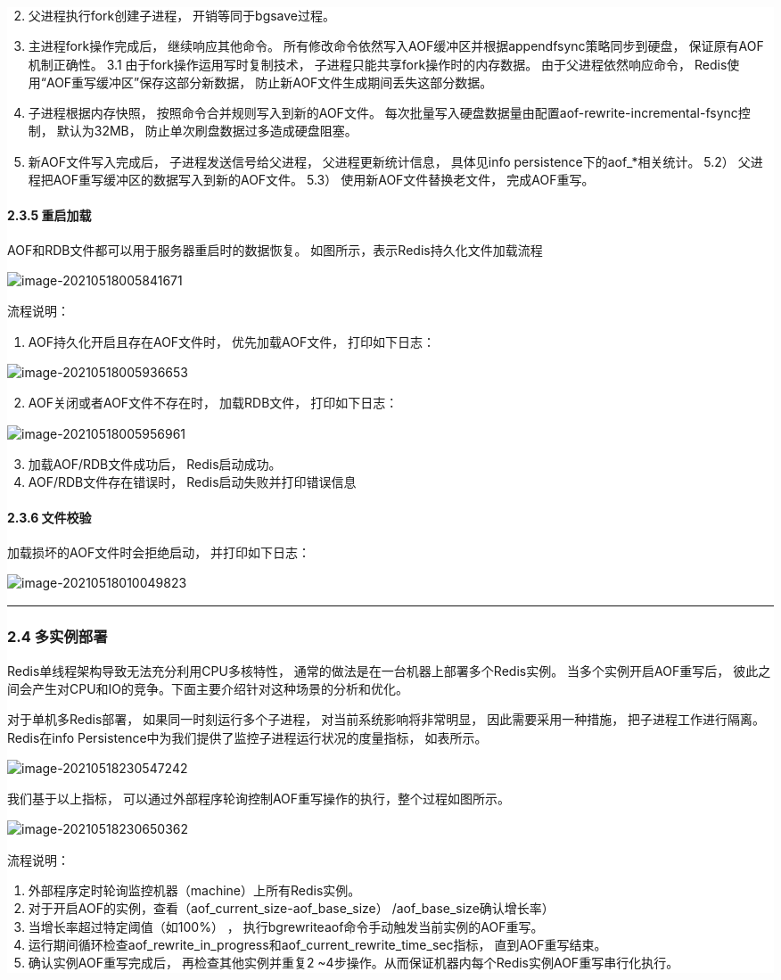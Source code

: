 2. 父进程执行fork创建子进程， 开销等同于bgsave过程。  

3. 主进程fork操作完成后， 继续响应其他命令。 所有修改命令依然写入AOF缓冲区并根据appendfsync策略同步到硬盘， 保证原有AOF机制正确性。
   3.1 由于fork操作运用写时复制技术， 子进程只能共享fork操作时的内存数据。 由于父进程依然响应命令， Redis使用“AOF重写缓冲区”保存这部分新数据， 防止新AOF文件生成期间丢失这部分数据。  

4. 子进程根据内存快照， 按照命令合并规则写入到新的AOF文件。 每次批量写入硬盘数据量由配置aof-rewrite-incremental-fsync控制， 默认为32MB， 防止单次刷盘数据过多造成硬盘阻塞。  

5. 新AOF文件写入完成后， 子进程发送信号给父进程， 父进程更新统计信息， 具体见info persistence下的aof_*相关统计。
   5.2） 父进程把AOF重写缓冲区的数据写入到新的AOF文件。
   5.3） 使用新AOF文件替换老文件， 完成AOF重写。  

#### 2.3.5 重启加载  

AOF和RDB文件都可以用于服务器重启时的数据恢复。 如图所示，表示Redis持久化文件加载流程  

<img src="https://studyimages.oss-cn-beijing.aliyuncs.com/img/Redis/20220716084556.png" alt="image-20210518005841671" />

流程说明：

1. AOF持久化开启且存在AOF文件时， 优先加载AOF文件， 打印如下日志：  

![image-20210518005936653](https://studyimages.oss-cn-beijing.aliyuncs.com/img/Redis/20220716084557.png)

2. AOF关闭或者AOF文件不存在时， 加载RDB文件， 打印如下日志：  

![image-20210518005956961](https://studyimages.oss-cn-beijing.aliyuncs.com/img/Redis/20220716084558.png)

3. 加载AOF/RDB文件成功后， Redis启动成功。
4. AOF/RDB文件存在错误时， Redis启动失败并打印错误信息  

#### 2.3.6 文件校验  

加载损坏的AOF文件时会拒绝启动， 并打印如下日志：  

![image-20210518010049823](https://studyimages.oss-cn-beijing.aliyuncs.com/img/Redis/20220716084559.png)

***

### 2.4 多实例部署

Redis单线程架构导致无法充分利用CPU多核特性， 通常的做法是在一台机器上部署多个Redis实例。 当多个实例开启AOF重写后， 彼此之间会产生对CPU和IO的竞争。下面主要介绍针对这种场景的分析和优化。  

对于单机多Redis部署， 如果同一时刻运行多个子进程， 对当前系统影响将非常明显， 因此需要采用一种措施， 把子进程工作进行隔离。 Redis在info Persistence中为我们提供了监控子进程运行状况的度量指标， 如表所示。  

![image-20210518230547242](https://studyimages.oss-cn-beijing.aliyuncs.com/img/Redis/20220716084600.png)

我们基于以上指标， 可以通过外部程序轮询控制AOF重写操作的执行，整个过程如图所示。  

<img src="https://studyimages.oss-cn-beijing.aliyuncs.com/img/Redis/20220716084601.png" alt="image-20210518230650362" />

流程说明：  

1. 外部程序定时轮询监控机器（machine）上所有Redis实例。
2. 对于开启AOF的实例，查看（aof_current_size-aof_base_size） /aof_base_size确认增长率）
3. 当增长率超过特定阈值（如100%） ， 执行bgrewriteaof命令手动触发当前实例的AOF重写。
4. 运行期间循环检查aof_rewrite_in_progress和aof_current_rewrite_time_sec指标， 直到AOF重写结束。    
5. 确认实例AOF重写完成后， 再检查其他实例并重复2 ~4步操作。从而保证机器内每个Redis实例AOF重写串行化执行。  
